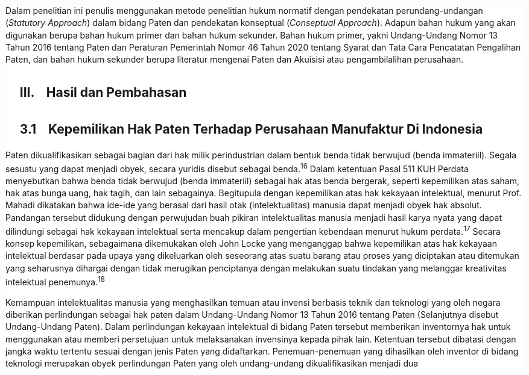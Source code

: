 <p><span class="font4">Dalam penelitian ini penulis menggunakan metode penelitian hukum normatif dengan pendekatan perundang-undangan (</span><span class="font4" style="font-style:italic;">Statutory Approach</span><span class="font4">) dalam bidang Paten dan pendekatan konseptual (</span><span class="font4" style="font-style:italic;">Conseptual Approach</span><span class="font4">). Adapun bahan hukum yang akan digunakan berupa bahan hukum primer dan bahan hukum sekunder. Bahan hukum primer, yakni Undang-Undang Nomor 13 Tahun 2016 tentang Paten dan Peraturan Pemerintah Nomor 46 Tahun 2020 tentang Syarat dan Tata Cara Pencatatan Pengalihan Paten, dan bahan hukum sekunder berupa literatur mengenai Paten dan Akuisisi atau pengambilalihan perusahaan.</span></p>
<ul style="list-style:none;"><li>
<h2><a name="bookmark11"></a><span class="font0" style="font-weight:bold;"><a name="bookmark12"></a>III. &nbsp;&nbsp;&nbsp;Hasil dan Pembahasan</span><br><br><span class="font0" style="font-weight:bold;"><a name="bookmark13"></a>3.1 &nbsp;&nbsp;&nbsp;Kepemilikan Hak Paten Terhadap Perusahaan Manufaktur Di Indonesia</span></h2></li></ul>
<p><span class="font4">Paten dikualifikasikan sebagai bagian dari hak milik perindustrian dalam bentuk benda tidak berwujud (benda immateriil). Segala sesuatu yang dapat menjadi obyek, secara yuridis disebut sebagai benda.<sup>16</sup> Dalam ketentuan Pasal 511 KUH Perdata menyebutkan bahwa benda tidak berwujud (benda immateriil) sebagai hak atas benda bergerak, seperti kepemilikan atas saham, hak atas bunga uang, hak tagih, dan lain sebagainya. Begitupula dengan kepemilikan atas hak kekayaan intelektual, menurut Prof. Mahadi dikatakan bahwa ide-ide yang berasal dari hasil otak (intelektualitas) manusia dapat menjadi obyek hak absolut. Pandangan tersebut didukung dengan perwujudan buah pikiran intelektualitas manusia menjadi hasil karya nyata yang dapat dilindungi sebagai hak kekayaan intelektual serta mencakup dalam pengertian kebendaan menurut hukum perdata.<sup>17</sup> Secara konsep kepemilikan, sebagaimana dikemukakan oleh John Locke yang menganggap bahwa kepemilikan atas hak kekayaan intelektual berdasar pada upaya yang dikeluarkan oleh seseorang atas suatu barang atau proses yang diciptakan atau ditemukan yang seharusnya dihargai dengan tidak merugikan penciptanya dengan melakukan suatu tindakan yang melanggar kreativitas intelektual penemunya.<sup>18</sup></span></p>
<p><span class="font4">Kemampuan intelektualitas manusia yang menghasilkan temuan atau invensi berbasis teknik dan teknologi yang oleh negara diberikan perlindungan sebagai hak paten dalam Undang-Undang Nomor 13 Tahun 2016 tentang Paten (Selanjutnya disebut Undang-Undang Paten). Dalam perlindungan kekayaan intelektual di bidang Paten tersebut memberikan inventornya hak untuk menggunakan atau memberi persetujuan untuk melaksanakan invensinya kepada pihak lain. Ketentuan tersebut dibatasi dengan jangka waktu tertentu sesuai dengan jenis Paten yang didaftarkan. Penemuan-penemuan yang dihasilkan oleh inventor di bidang teknologi merupakan obyek perlindungan Paten yang oleh undang-undang dikualifikasikan menjadi dua</span></p>